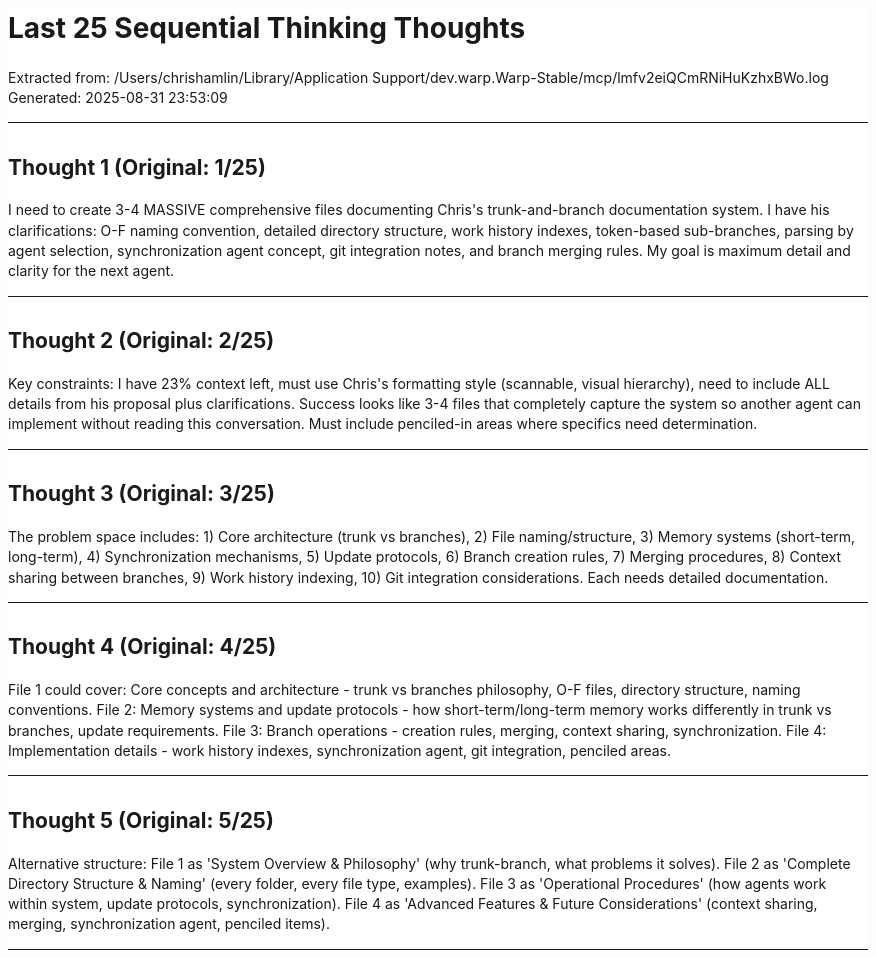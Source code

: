 # Last 25 Sequential Thinking Thoughts
Extracted from: /Users/chrishamlin/Library/Application Support/dev.warp.Warp-Stable/mcp/lmfv2eiQCmRNiHuKzhxBWo.log
Generated: 2025-08-31 23:53:09

---

## Thought 1 (Original: 1/25)

I need to create 3-4 MASSIVE comprehensive files documenting Chris's trunk-and-branch documentation system. I have his clarifications: O-F naming convention, detailed directory structure, work history indexes, token-based sub-branches, parsing by agent selection, synchronization agent concept, git integration notes, and branch merging rules. My goal is maximum detail and clarity for the next agent.

---

## Thought 2 (Original: 2/25)

Key constraints: I have 23% context left, must use Chris's formatting style (scannable, visual hierarchy), need to include ALL details from his proposal plus clarifications. Success looks like 3-4 files that completely capture the system so another agent can implement without reading this conversation. Must include penciled-in areas where specifics need determination.

---

## Thought 3 (Original: 3/25)

The problem space includes: 1) Core architecture (trunk vs branches), 2) File naming/structure, 3) Memory systems (short-term, long-term), 4) Synchronization mechanisms, 5) Update protocols, 6) Branch creation rules, 7) Merging procedures, 8) Context sharing between branches, 9) Work history indexing, 10) Git integration considerations. Each needs detailed documentation.

---

## Thought 4 (Original: 4/25)

File 1 could cover: Core concepts and architecture - trunk vs branches philosophy, O-F files, directory structure, naming conventions. File 2: Memory systems and update protocols - how short-term/long-term memory works differently in trunk vs branches, update requirements. File 3: Branch operations - creation rules, merging, context sharing, synchronization. File 4: Implementation details - work history indexes, synchronization agent, git integration, penciled areas.

---

## Thought 5 (Original: 5/25)

Alternative structure: File 1 as 'System Overview & Philosophy' (why trunk-branch, what problems it solves). File 2 as 'Complete Directory Structure & Naming' (every folder, every file type, examples). File 3 as 'Operational Procedures' (how agents work within system, update protocols, synchronization). File 4 as 'Advanced Features & Future Considerations' (context sharing, merging, synchronization agent, penciled items).

---